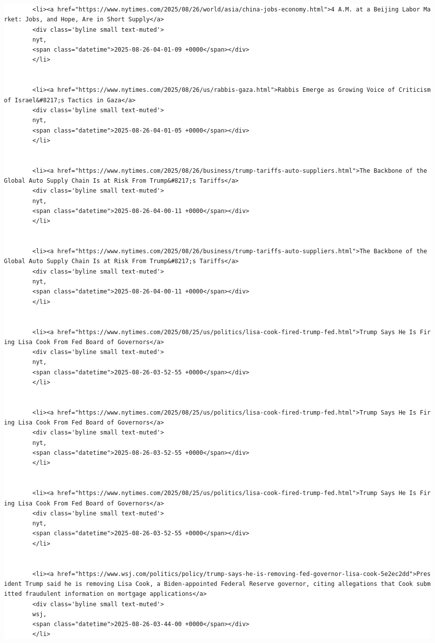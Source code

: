 
            <li><a href="https://www.nytimes.com/2025/08/26/world/asia/china-jobs-economy.html">4 A.M. at a Beijing Labor Market: Jobs, and Hope, Are in Short Supply</a>
            <div class='byline small text-muted'>
            nyt, 
            <span class="datetime">2025-08-26-04-01-09 +0000</span></div>
            </li>
        

            <li><a href="https://www.nytimes.com/2025/08/26/us/rabbis-gaza.html">Rabbis Emerge as Growing Voice of Criticism of Israel&#8217;s Tactics in Gaza</a>
            <div class='byline small text-muted'>
            nyt, 
            <span class="datetime">2025-08-26-04-01-05 +0000</span></div>
            </li>
        

            <li><a href="https://www.nytimes.com/2025/08/26/business/trump-tariffs-auto-suppliers.html">The Backbone of the Global Auto Supply Chain Is at Risk From Trump&#8217;s Tariffs</a>
            <div class='byline small text-muted'>
            nyt, 
            <span class="datetime">2025-08-26-04-00-11 +0000</span></div>
            </li>
        

            <li><a href="https://www.nytimes.com/2025/08/26/business/trump-tariffs-auto-suppliers.html">The Backbone of the Global Auto Supply Chain Is at Risk From Trump&#8217;s Tariffs</a>
            <div class='byline small text-muted'>
            nyt, 
            <span class="datetime">2025-08-26-04-00-11 +0000</span></div>
            </li>
        

            <li><a href="https://www.nytimes.com/2025/08/25/us/politics/lisa-cook-fired-trump-fed.html">Trump Says He Is Firing Lisa Cook From Fed Board of Governors</a>
            <div class='byline small text-muted'>
            nyt, 
            <span class="datetime">2025-08-26-03-52-55 +0000</span></div>
            </li>
        

            <li><a href="https://www.nytimes.com/2025/08/25/us/politics/lisa-cook-fired-trump-fed.html">Trump Says He Is Firing Lisa Cook From Fed Board of Governors</a>
            <div class='byline small text-muted'>
            nyt, 
            <span class="datetime">2025-08-26-03-52-55 +0000</span></div>
            </li>
        

            <li><a href="https://www.nytimes.com/2025/08/25/us/politics/lisa-cook-fired-trump-fed.html">Trump Says He Is Firing Lisa Cook From Fed Board of Governors</a>
            <div class='byline small text-muted'>
            nyt, 
            <span class="datetime">2025-08-26-03-52-55 +0000</span></div>
            </li>
        

            <li><a href="https://www.wsj.com/politics/policy/trump-says-he-is-removing-fed-governor-lisa-cook-5e2ec2dd">President Trump said he is removing Lisa Cook, a Biden-appointed Federal Reserve governor, citing allegations that Cook submitted fraudulent information on mortgage applications</a>
            <div class='byline small text-muted'>
            wsj, 
            <span class="datetime">2025-08-26-03-44-00 +0000</span></div>
            </li>
        